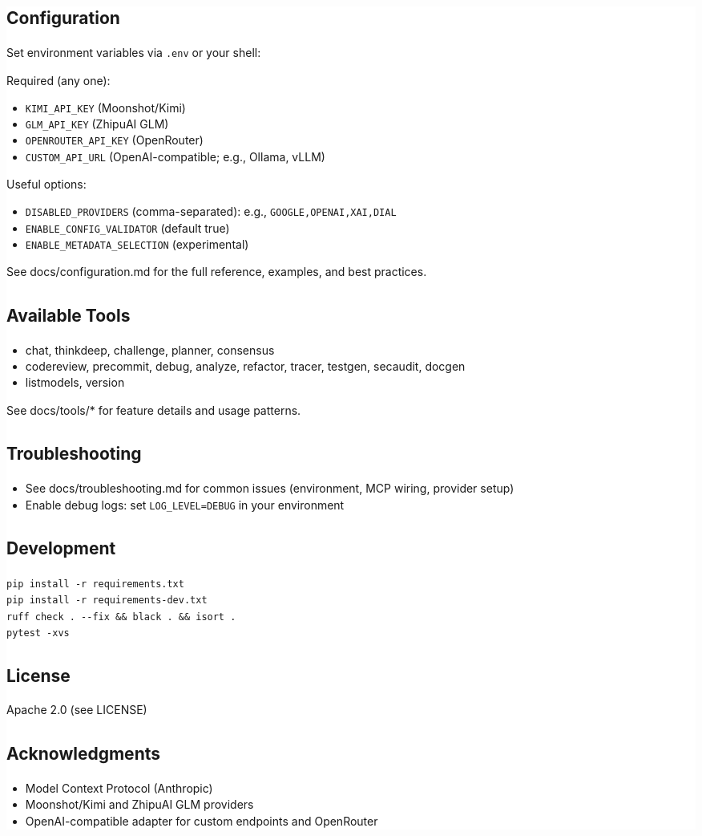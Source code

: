 ## Configuration

Set environment variables via `.env` or your shell:

Required (any one):
- `KIMI_API_KEY` (Moonshot/Kimi)
- `GLM_API_KEY` (ZhipuAI GLM)
- `OPENROUTER_API_KEY` (OpenRouter)
- `CUSTOM_API_URL` (OpenAI-compatible; e.g., Ollama, vLLM)

Useful options:
- `DISABLED_PROVIDERS` (comma-separated): e.g., `GOOGLE,OPENAI,XAI,DIAL`
- `ENABLE_CONFIG_VALIDATOR` (default true)
- `ENABLE_METADATA_SELECTION` (experimental)

See docs/configuration.md for the full reference, examples, and best practices.

## Available Tools

- chat, thinkdeep, challenge, planner, consensus
- codereview, precommit, debug, analyze, refactor, tracer, testgen, secaudit, docgen
- listmodels, version

See docs/tools/* for feature details and usage patterns.

## Troubleshooting
- See docs/troubleshooting.md for common issues (environment, MCP wiring, provider setup)
- Enable debug logs: set `LOG_LEVEL=DEBUG` in your environment

## Development
```
pip install -r requirements.txt
pip install -r requirements-dev.txt
ruff check . --fix && black . && isort .
pytest -xvs
```

## License
Apache 2.0 (see LICENSE)

## Acknowledgments
- Model Context Protocol (Anthropic)
- Moonshot/Kimi and ZhipuAI GLM providers
- OpenAI-compatible adapter for custom endpoints and OpenRouter

